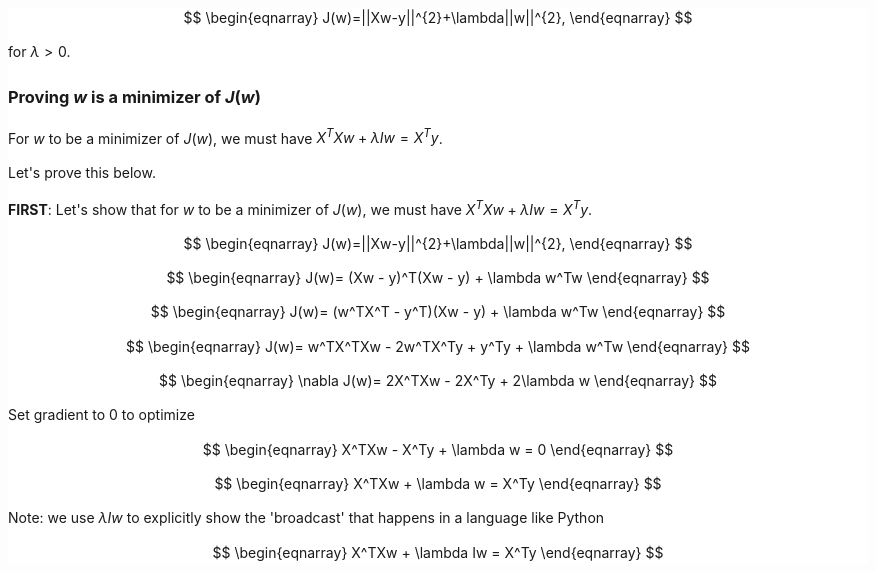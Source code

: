 $$ \begin{eqnarray}
J(w)=||Xw-y||^{2}+\lambda||w||^{2},
\end{eqnarray}
$$

for $\lambda>0$.

### Proving $w$ is a minimizer of $J(w)$
For $w$ to be a minimizer of $J(w)$, we must have $X^{T}Xw+\lambda Iw=X^{T}y$.

Let's prove this below. 

**FIRST**: Let's show that for $w$ to be a minimizer of $J(w)$, we must have $X^{T}Xw+\lambda Iw=X^{T}y$.

$$ \begin{eqnarray}
J(w)=||Xw-y||^{2}+\lambda||w||^{2},
\end{eqnarray}
$$

$$ \begin{eqnarray}
J(w)= (Xw - y)^T(Xw - y) + \lambda w^Tw
\end{eqnarray}
$$

$$ \begin{eqnarray}
J(w)= (w^TX^T - y^T)(Xw - y) + \lambda w^Tw
\end{eqnarray}
$$

$$ \begin{eqnarray}
J(w)= w^TX^TXw - 2w^TX^Ty + y^Ty + \lambda w^Tw
\end{eqnarray}
$$

$$ \begin{eqnarray}
\nabla J(w)= 2X^TXw - 2X^Ty + 2\lambda w
\end{eqnarray}
$$

Set gradient to 0 to optimize

$$ \begin{eqnarray}
X^TXw - X^Ty + \lambda w = 0
\end{eqnarray}
$$

$$ \begin{eqnarray}
X^TXw + \lambda w = X^Ty
\end{eqnarray}
$$

Note: we use $\lambda Iw$ to explicitly show the 'broadcast' that happens in a language like Python

$$ \begin{eqnarray}
X^TXw + \lambda Iw = X^Ty
\end{eqnarray}
$$
